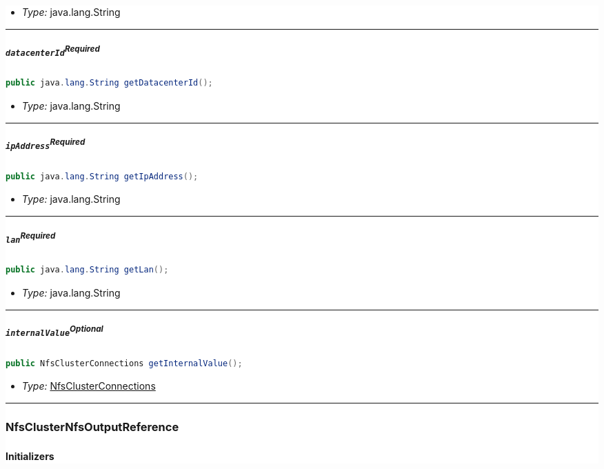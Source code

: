 - *Type:* java.lang.String

---

##### `datacenterId`<sup>Required</sup> <a name="datacenterId" id="@cdktf/provider-ionoscloud.nfsCluster.NfsClusterConnectionsOutputReference.property.datacenterId"></a>

```java
public java.lang.String getDatacenterId();
```

- *Type:* java.lang.String

---

##### `ipAddress`<sup>Required</sup> <a name="ipAddress" id="@cdktf/provider-ionoscloud.nfsCluster.NfsClusterConnectionsOutputReference.property.ipAddress"></a>

```java
public java.lang.String getIpAddress();
```

- *Type:* java.lang.String

---

##### `lan`<sup>Required</sup> <a name="lan" id="@cdktf/provider-ionoscloud.nfsCluster.NfsClusterConnectionsOutputReference.property.lan"></a>

```java
public java.lang.String getLan();
```

- *Type:* java.lang.String

---

##### `internalValue`<sup>Optional</sup> <a name="internalValue" id="@cdktf/provider-ionoscloud.nfsCluster.NfsClusterConnectionsOutputReference.property.internalValue"></a>

```java
public NfsClusterConnections getInternalValue();
```

- *Type:* <a href="#@cdktf/provider-ionoscloud.nfsCluster.NfsClusterConnections">NfsClusterConnections</a>

---


### NfsClusterNfsOutputReference <a name="NfsClusterNfsOutputReference" id="@cdktf/provider-ionoscloud.nfsCluster.NfsClusterNfsOutputReference"></a>

#### Initializers <a name="Initializers" id="@cdktf/provider-ionoscloud.nfsCluster.NfsClusterNfsOutputReference.Initializer"></a>
